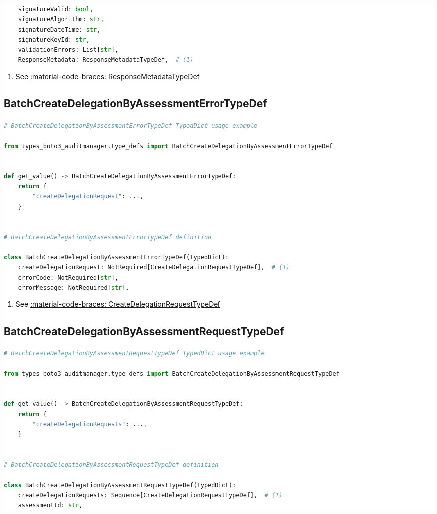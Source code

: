 ```python
    signatureValid: bool,
    signatureAlgorithm: str,
    signatureDateTime: str,
    signatureKeyId: str,
    validationErrors: List[str],
    ResponseMetadata: ResponseMetadataTypeDef,  # (1)
```

1. See [:material-code-braces: ResponseMetadataTypeDef](./type_defs.md#responsemetadatatypedef)

## BatchCreateDelegationByAssessmentErrorTypeDef

```python
# BatchCreateDelegationByAssessmentErrorTypeDef TypedDict usage example

from types_boto3_auditmanager.type_defs import BatchCreateDelegationByAssessmentErrorTypeDef


def get_value() -> BatchCreateDelegationByAssessmentErrorTypeDef:
    return {
        "createDelegationRequest": ...,
    }


# BatchCreateDelegationByAssessmentErrorTypeDef definition

class BatchCreateDelegationByAssessmentErrorTypeDef(TypedDict):
    createDelegationRequest: NotRequired[CreateDelegationRequestTypeDef],  # (1)
    errorCode: NotRequired[str],
    errorMessage: NotRequired[str],
```

1. See [:material-code-braces: CreateDelegationRequestTypeDef](./type_defs.md#createdelegationrequesttypedef)

## BatchCreateDelegationByAssessmentRequestTypeDef

```python
# BatchCreateDelegationByAssessmentRequestTypeDef TypedDict usage example

from types_boto3_auditmanager.type_defs import BatchCreateDelegationByAssessmentRequestTypeDef


def get_value() -> BatchCreateDelegationByAssessmentRequestTypeDef:
    return {
        "createDelegationRequests": ...,
    }


# BatchCreateDelegationByAssessmentRequestTypeDef definition

class BatchCreateDelegationByAssessmentRequestTypeDef(TypedDict):
    createDelegationRequests: Sequence[CreateDelegationRequestTypeDef],  # (1)
    assessmentId: str,
```
